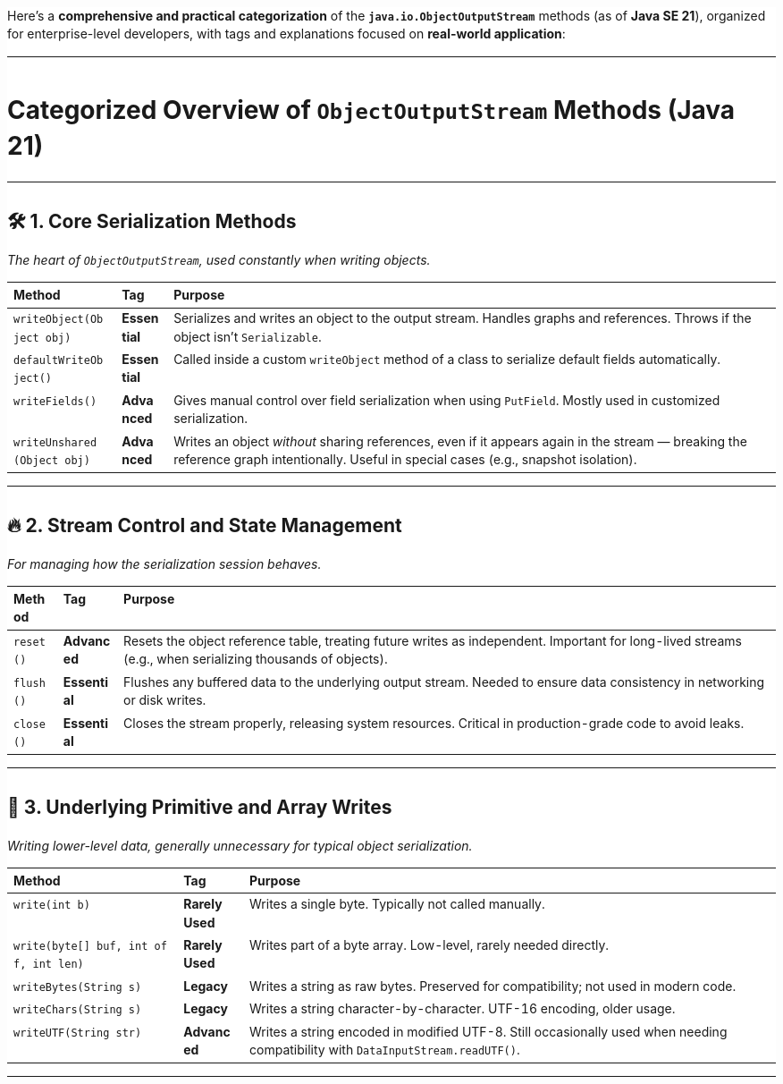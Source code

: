 Here’s a **comprehensive and practical categorization** of the **`java.io.ObjectOutputStream`** methods (as of **Java SE 21**), organized for enterprise-level developers, with tags and explanations focused on **real-world application**:

---

# **Categorized Overview of `ObjectOutputStream` Methods (Java 21)**

---

## 🛠 **1. Core Serialization Methods**
*The heart of `ObjectOutputStream`, used constantly when writing objects.*

| Method | Tag | Purpose |
|:-------|:----|:--------|
| `writeObject(Object obj)` | **Essential** | Serializes and writes an object to the output stream. Handles graphs and references. Throws if the object isn’t `Serializable`. |
| `defaultWriteObject()` | **Essential** | Called inside a custom `writeObject` method of a class to serialize default fields automatically. |
| `writeFields()` | **Advanced** | Gives manual control over field serialization when using `PutField`. Mostly used in customized serialization. |
| `writeUnshared(Object obj)` | **Advanced** | Writes an object *without* sharing references, even if it appears again in the stream — breaking the reference graph intentionally. Useful in special cases (e.g., snapshot isolation). |

---

## 🔥 **2. Stream Control and State Management**
*For managing how the serialization session behaves.*

| Method | Tag | Purpose |
|:-------|:----|:--------|
| `reset()` | **Advanced** | Resets the object reference table, treating future writes as independent. Important for long-lived streams (e.g., when serializing thousands of objects). |
| `flush()` | **Essential** | Flushes any buffered data to the underlying output stream. Needed to ensure data consistency in networking or disk writes. |
| `close()` | **Essential** | Closes the stream properly, releasing system resources. Critical in production-grade code to avoid leaks. |

---

## 📜 **3. Underlying Primitive and Array Writes**
*Writing lower-level data, generally unnecessary for typical object serialization.*

| Method | Tag | Purpose |
|:-------|:----|:--------|
| `write(int b)` | **Rarely Used** | Writes a single byte. Typically not called manually. |
| `write(byte[] buf, int off, int len)` | **Rarely Used** | Writes part of a byte array. Low-level, rarely needed directly. |
| `writeBytes(String s)` | **Legacy** | Writes a string as raw bytes. Preserved for compatibility; not used in modern code. |
| `writeChars(String s)` | **Legacy** | Writes a string character-by-character. UTF-16 encoding, older usage. |
| `writeUTF(String str)` | **Advanced** | Writes a string encoded in modified UTF-8. Still occasionally used when needing compatibility with `DataInputStream.readUTF()`. |

---